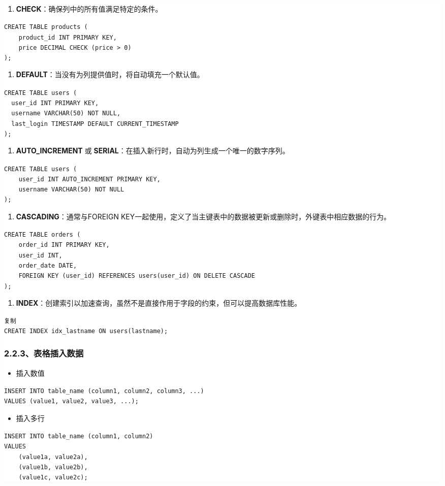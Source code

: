 1. **CHECK**：确保列中的所有值满足特定的条件。
```plain
CREATE TABLE products (
    product_id INT PRIMARY KEY,
    price DECIMAL CHECK (price > 0)
);
```

1. **DEFAULT**：当没有为列提供值时，将自动填充一个默认值。
```plsql
CREATE TABLE users (
  user_id INT PRIMARY KEY,
  username VARCHAR(50) NOT NULL,
  last_login TIMESTAMP DEFAULT CURRENT_TIMESTAMP
);
```

1. **AUTO_INCREMENT** 或 **SERIAL**：在插入新行时，自动为列生成一个唯一的数字序列。
```plain
CREATE TABLE users (
    user_id INT AUTO_INCREMENT PRIMARY KEY,
    username VARCHAR(50) NOT NULL
);
```

1. **CASCADING**：通常与FOREIGN KEY一起使用，定义了当主键表中的数据被更新或删除时，外键表中相应数据的行为。
```plain
CREATE TABLE orders (
    order_id INT PRIMARY KEY,
    user_id INT,
    order_date DATE,
    FOREIGN KEY (user_id) REFERENCES users(user_id) ON DELETE CASCADE
);
```

1. **INDEX**：创建索引以加速查询，虽然不是直接作用于字段的约束，但可以提高数据库性能。
```plain
复制
CREATE INDEX idx_lastname ON users(lastname);
```


### 2.2.3、表格插入数据

- 插入数值
```plsql
INSERT INTO table_name (column1, column2, column3, ...)
VALUES (value1, value2, value3, ...);
```

- 插入多行
```plsql
INSERT INTO table_name (column1, column2)
VALUES 
    (value1a, value2a),
    (value1b, value2b),
    (value1c, value2c);
```
